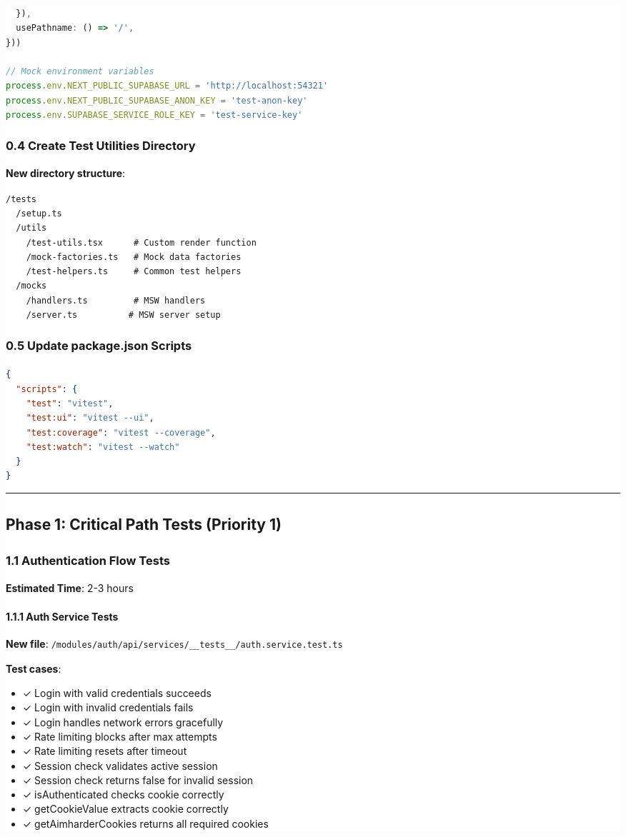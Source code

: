 ```typescript
  }),
  usePathname: () => '/',
}))

// Mock environment variables
process.env.NEXT_PUBLIC_SUPABASE_URL = 'http://localhost:54321'
process.env.NEXT_PUBLIC_SUPABASE_ANON_KEY = 'test-anon-key'
process.env.SUPABASE_SERVICE_ROLE_KEY = 'test-service-key'
```

### 0.4 Create Test Utilities Directory

**New directory structure**:
```
/tests
  /setup.ts
  /utils
    /test-utils.tsx      # Custom render function
    /mock-factories.ts   # Mock data factories
    /test-helpers.ts     # Common test helpers
  /mocks
    /handlers.ts         # MSW handlers
    /server.ts          # MSW server setup
```

### 0.5 Update package.json Scripts

```json
{
  "scripts": {
    "test": "vitest",
    "test:ui": "vitest --ui",
    "test:coverage": "vitest --coverage",
    "test:watch": "vitest --watch"
  }
}
```

---

## Phase 1: Critical Path Tests (Priority 1)

### 1.1 Authentication Flow Tests

**Estimated Time**: 2-3 hours

#### 1.1.1 Auth Service Tests
**New file**: `/modules/auth/api/services/__tests__/auth.service.test.ts`

**Test cases**:
- ✓ Login with valid credentials succeeds
- ✓ Login with invalid credentials fails
- ✓ Login handles network errors gracefully
- ✓ Rate limiting blocks after max attempts
- ✓ Rate limiting resets after timeout
- ✓ Session check validates active session
- ✓ Session check returns false for invalid session
- ✓ isAuthenticated checks cookie correctly
- ✓ getCookieValue extracts cookie correctly
- ✓ getAimharderCookies returns all required cookies
